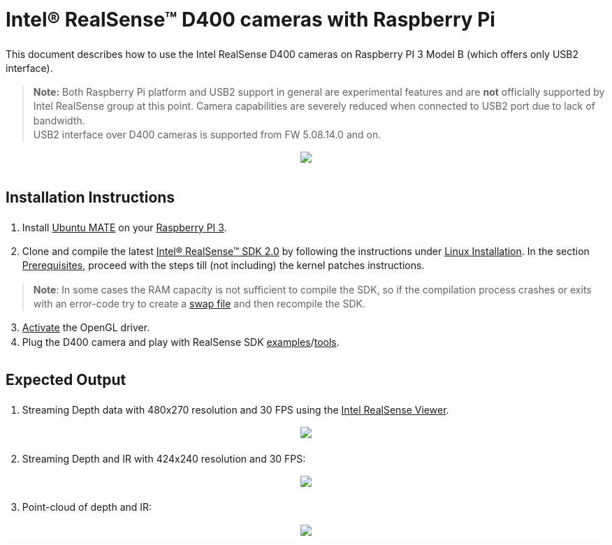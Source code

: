 # Intel&reg; RealSense&trade; D400 cameras with Raspberry Pi

This document describes how to use the Intel RealSense D400 cameras on Raspberry PI 3 Model B (which offers only USB2 interface).

> **Note:** Both Raspberry Pi platform and USB2 support in general are experimental features and are **not** officially supported by Intel RealSense group at this point. Camera capabilities are severely reduced when connected to USB2 port due to lack of bandwidth.<br />USB2 interface over D400 cameras is supported from FW 5.08.14.0 and on.

<p align="center"><img src="https://raw.githubusercontent.com/wiki/IntelRealSense/librealsense/res/RaspberryPi3Model-B.png" /></p>

## Installation Instructions
1. Install [Ubuntu MATE](https://ubuntu-mate.org/) on your [Raspberry PI 3](https://www.raspberrypi.org/products/raspberry-pi-3-model-b/).

2. Clone and compile the latest [Intel&reg; RealSense&trade; SDK 2.0](https://github.com/IntelRealSense/librealsense/releases/latest) by following the instructions under [Linux Installation](https://github.com/IntelRealSense/librealsense/blob/development/doc/installation.md).
In the section [Prerequisites](https://github.com/IntelRealSense/librealsense/blob/development/doc/installation.md##prerequisites), proceed with the steps till (not including) the kernel patches instructions.

> **Note**: In some cases the RAM capacity is not sufficient to compile the SDK, so if the compilation process crashes or exits with an error-code try to create a [swap file](https://www.howtoforge.com/ubuntu-swap-file) and then recompile the SDK.

3. [Activate](https://ubuntu-mate.community/t/tutorial-activate-opengl-driver-for-ubuntu-mate-16-04/7094) the OpenGL driver.
4. Plug the D400 camera and play with RealSense SDK [examples](https://github.com/IntelRealSense/librealsense/tree/master/examples)/[tools](https://github.com/IntelRealSense/librealsense/tree/master/tools).

## Expected Output
1. Streaming Depth data with 480x270 resolution and 30 FPS using the [Intel RealSense Viewer](https://github.com/IntelRealSense/librealsense/tree/master/tools/realsense-viewer).
<p align="center"><img width=90% src="https://raw.githubusercontent.com/wiki/IntelRealSense/librealsense/res/Rasp3-Depth-Only.png" /></p>

2. Streaming Depth and IR with 424x240 resolution and 30 FPS:
<p align="center"><img width=90% src="https://raw.githubusercontent.com/wiki/IntelRealSense/librealsense/res/Rasp3-Depth-and-IR.png" /></p>

3. Point-cloud of depth and IR:
<p align="center"><img width=90% src="https://raw.githubusercontent.com/wiki/IntelRealSense/librealsense/res/Rasp3-Depth-and-IR-pointcloud.png" /></p>
